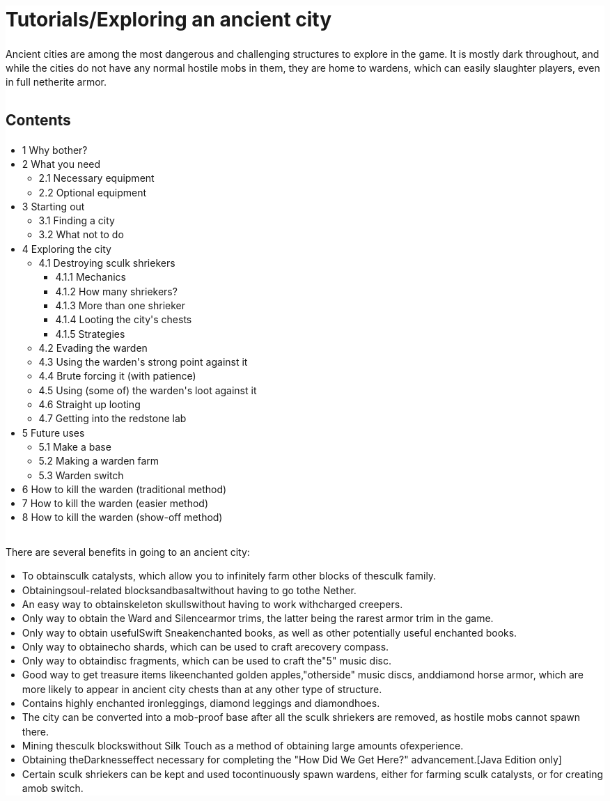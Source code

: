 # Tutorials/Exploring an ancient city
Ancient cities are among the most dangerous and challenging structures to explore in the game. It is mostly dark throughout, and while the cities do not have any normal hostile mobs in them, they are home to wardens, which can easily slaughter players, even in full netherite armor.

## Contents
- 1 Why bother?
- 2 What you need
	- 2.1 Necessary equipment
	- 2.2 Optional equipment
- 3 Starting out
	- 3.1 Finding a city
	- 3.2 What not to do
- 4 Exploring the city
	- 4.1 Destroying sculk shriekers
		- 4.1.1 Mechanics
		- 4.1.2 How many shriekers?
		- 4.1.3 More than one shrieker
		- 4.1.4 Looting the city's chests
		- 4.1.5 Strategies
	- 4.2 Evading the warden
	- 4.3 Using the warden's strong point against it
	- 4.4 Brute forcing it (with patience)
	- 4.5 Using (some of) the warden's loot against it
	- 4.6 Straight up looting
	- 4.7 Getting into the redstone lab
- 5 Future uses
	- 5.1 Make a base
	- 5.2 Making a warden farm
	- 5.3 Warden switch
- 6 How to kill the warden (traditional method)
- 7 How to kill the warden (easier method)
- 8 How to kill the warden (show-off method)

## 
There are several benefits in going to an ancient city:

- To obtainsculk catalysts, which allow you to infinitely farm other blocks of thesculk family.
- Obtainingsoul-related blocksandbasaltwithout having to go tothe Nether.
- An easy way to obtainskeleton skullswithout having to work withcharged creepers.
- Only way to obtain the Ward and Silencearmor trims, the latter being the rarest armor trim in the game.
- Only way to obtain usefulSwift Sneakenchanted books, as well as other potentially useful enchanted books.
- Only way to obtainecho shards, which can be used to craft arecovery compass.
- Only way to obtaindisc fragments, which can be used to craft the"5" music disc.
- Good way to get treasure items likeenchanted golden apples,"otherside" music discs, anddiamond horse armor, which are more likely to appear in ancient city chests than at any other type of structure.
- Contains highly enchanted ironleggings, diamond leggings and diamondhoes.
- The city can be converted into a mob-proof base after all the sculk shriekers are removed, as hostile mobs cannot spawn there.
- Mining thesculk blockswithout Silk Touch as a method of obtaining large amounts ofexperience.
- Obtaining theDarknesseffect necessary for completing the "How Did We Get Here?" advancement.‌[Java Edition  only]
- Certain sculk shriekers can be kept and used tocontinuously spawn wardens, either for farming sculk catalysts, or for creating amob switch.
